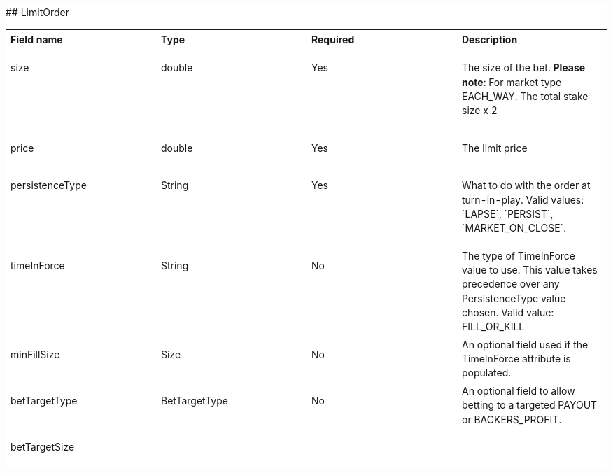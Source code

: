 <a name="LimitOrder"/>
## LimitOrder 

<table>
<colgroup>
<col width="25%" />
<col width="25%" />
<col width="25%" />
<col width="25%" />
</colgroup>
<thead>
<tr class="header">
<th align="left">Field name</th>
<th align="left">Type</th>
<th align="left">Required</th>
<th align="left">Description</th>
</tr>
</thead>
<tbody>
<tr class="odd">
<td align="left"><p>size</p></td>
<td align="left"><p>double</p></td>
<td align="left"><p>Yes</p></td>
<td align="left"><p>The size of the bet. <strong>Please note</strong>: For market type EACH_WAY. The total stake size x 2</p></td>
</tr>
<tr class="even">
<td align="left"><p>price</p></td>
<td align="left"><p>double</p></td>
<td align="left"><p>Yes</p></td>
<td align="left"><p>The limit price</p></td>
</tr>
<tr class="odd">
<td align="left"><p>persistenceType</p></td>
<td align="left"><p>String</p></td>
<td align="left"><p>Yes</p></td>
<td align="left"><p>What to do with the order at turn-in-play. Valid values: `LAPSE`, `PERSIST`, `MARKET_ON_CLOSE`.</p></td>
</tr>
<tr class="even">
<td align="left"><p>timeInForce</p></td>
<td align="left"><p>String</p></td>
<td align="left"><p>No</p></td>
<td align="left">The type of TimeInForce value to use. This value takes precedence over any PersistenceType value chosen. Valid value: FILL_OR_KILL<br />
</td>
</tr>
<tr class="odd">
<td align="left"><p>minFillSize</p></td>
<td align="left"><p>Size</p></td>
<td align="left"><p>No</p></td>
<td align="left">An optional field used if the TimeInForce attribute is populated. <br />
</td>
</tr>
<tr class="even">
<td align="left"><p>betTargetType</p></td>
<td align="left"><p>BetTargetType</p></td>
<td align="left"><p>No</p></td>
<td align="left">An optional field to allow betting to a targeted PAYOUT or BACKERS_PROFIT. <br />
</td>
</tr>
<tr class="odd">
<td align="left"><p>betTargetSize</p></td>